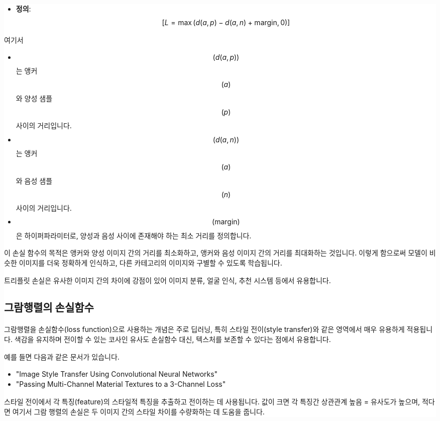 - **정의**:
$$[ L = \max(d(a, p) - d(a, n) + \text{margin}, 0) ]$$

여기서
- $$( d(a, p) )$$는 앵커 $$( a )$$ 와 양성 샘플 $$( p )$$  사이의 거리입니다.
- $$( d(a, n) )$$ 는 앵커 $$( a )$$ 와 음성 샘플 $$( n )$$  사이의 거리입니다.
- $$( \text{margin} )$$ 은 하이퍼파라미터로, 양성과 음성 사이에 존재해야 하는 최소 거리를 정의합니다.

이 손실 함수의 목적은 앵커와 양성 이미지 간의 거리를 최소화하고, 앵커와 음성 이미지 간의 거리를 최대화하는 것입니다. 이렇게 함으로써 모델이 비슷한 이미지를 더욱 정확하게 인식하고, 다른 카테고리의 이미지와 구별할 수 있도록 학습됩니다.

트리플릿 손실은 유사한 이미지 간의 차이에 강점이 있어 이미지 분류, 얼굴 인식, 추천 시스템 등에서 유용합니다.

## 그람행렬의 손실함수
그람행렬을 손실함수(loss function)으로 사용하는 개념은 주로 딥러닝, 특히 스타일 전이(style transfer)와 같은 영역에서 매우 유용하게 적용됩니다. 색감을 유지하며 전이할 수 있는 코사인 유사도 손실함수 대신, 텍스처를 보존할 수 있다는 점에서 유용합니다.

예를 들면 다음과 같은 문서가 있습니다.
* "Image Style Transfer Using Convolutional Neural Networks"
* "Passing Multi-Channel Material Textures to a 3-Channel Loss"

스타일 전이에서 각 특징(feature)의 스타일적 특징을 추출하고 전이하는 데 사용됩니다. 값이 크면 각 특징간 상관관계 높음 = 유사도가 높으며, 적다면 여기서 그람 행렬의 손실은 두 이미지 간의 스타일 차이를 수량화하는 데 도움을 줍니다.